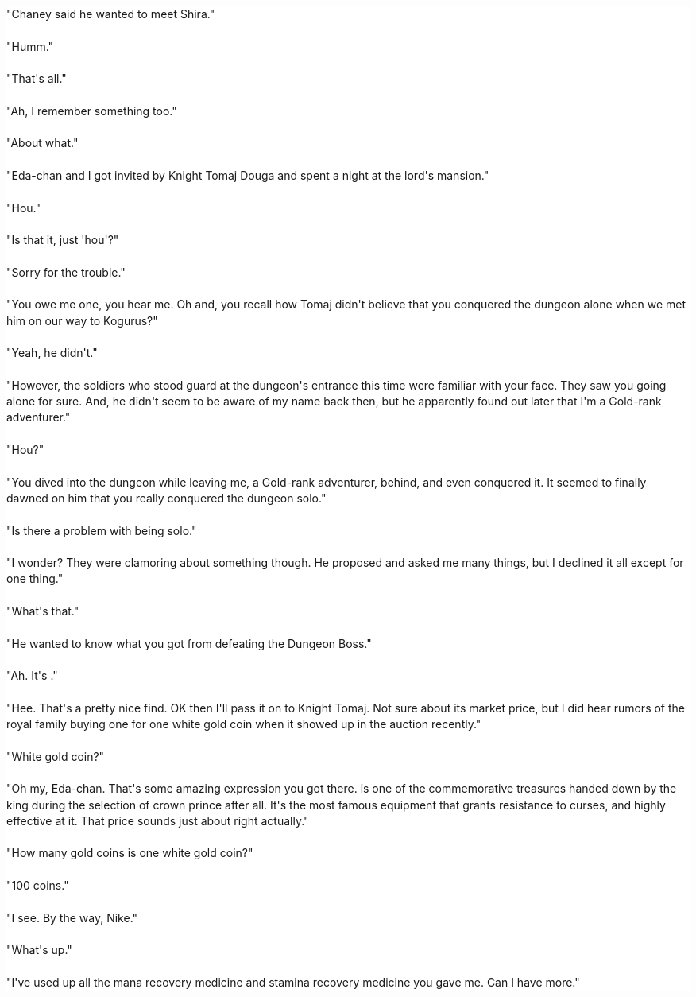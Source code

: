 "Chaney said he wanted to meet Shira."<br/>
<br/>
"Humm."<br/>
<br/>
"That's all."<br/>
<br/>
"Ah, I remember something too."<br/>
<br/>
"About what."<br/>
<br/>
"Eda-chan and I got invited by Knight Tomaj Douga and spent a night at the lord's mansion."<br/>
<br/>
"Hou."<br/>
<br/>
"Is that it, just 'hou'?"<br/>
<br/>
"Sorry for the trouble."<br/>
<br/>
"You owe me one, you hear me. Oh and, you recall how Tomaj didn't believe that you conquered the dungeon alone when we met him on our way to Kogurus?"<br/>
<br/>
"Yeah, he didn't."<br/>
<br/>
"However, the soldiers who stood guard at the dungeon's entrance this time were familiar with your face. They saw you going alone for sure. And, he didn't seem to be aware of my name back then, but he apparently found out later that I'm a Gold-rank adventurer."<br/>
<br/>
"Hou?"<br/>
<br/>
"You dived into the dungeon while leaving me, a Gold-rank adventurer, behind, and even conquered it. It seemed to finally dawned on him that you really conquered the dungeon solo."<br/>
<br/>
"Is there a problem with being solo."<br/>
<br/>
"I wonder? They were clamoring about something though. He proposed and asked me many things, but I declined it all except for one thing."<br/>
<br/>
"What's that."<br/>
<br/>
"He wanted to know what you got from defeating the Dungeon Boss."<br/>
<br/>
"Ah. It's <Dagger of Harut>."<br/>
<br/>
"Hee. That's a pretty nice find. OK then I'll pass it on to Knight Tomaj. Not sure about its market price, but I did hear rumors of the royal family buying one for one white gold coin when it showed up in the auction recently."<br/>
<br/>
"White gold coin?"<br/>
<br/>
"Oh my, Eda-chan. That's some amazing expression you got there. <Dagger of Harut> is one of the commemorative treasures handed down by the king during the selection of crown prince after all. It's the most famous equipment that grants resistance to curses, and highly effective at it. That price sounds just about right actually."<br/>
<br/>
"How many gold coins is one white gold coin?"<br/>
<br/>
"100 coins."<br/>
<br/>
"I see. By the way, Nike."<br/>
<br/>
"What's up."<br/>
<br/>
"I've used up all the mana recovery medicine and stamina recovery medicine you gave me. Can I have more."<br/>
